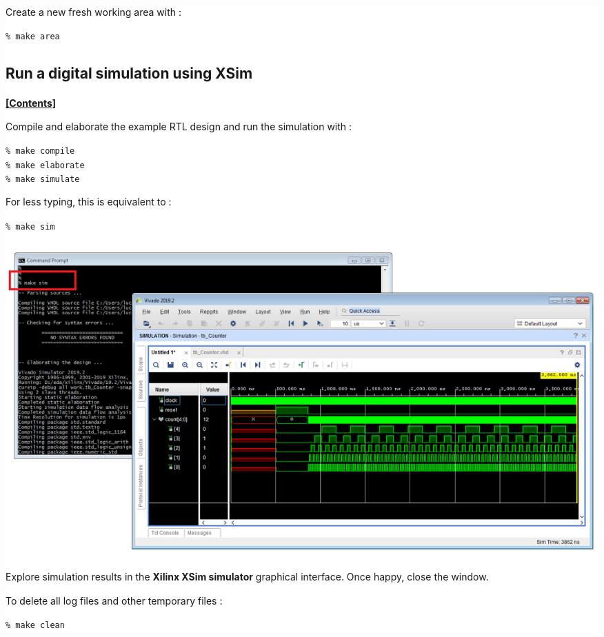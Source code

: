 Create a new fresh working area with :

```
% make area
```

## Run a digital simulation using XSim
[**[Contents]**](#contents)


Compile and elaborate the example RTL design and run the simulation with :

```
% make compile
% make elaborate
% make simulate
```

For less typing, this is equivalent to :

```
% make sim
```

![](./pictures/vivado/test1.png)


Explore simulation results in the **Xilinx XSim simulator** graphical interface. Once happy, close the window.

To delete all log files and other temporary files :

```
% make clean
```
